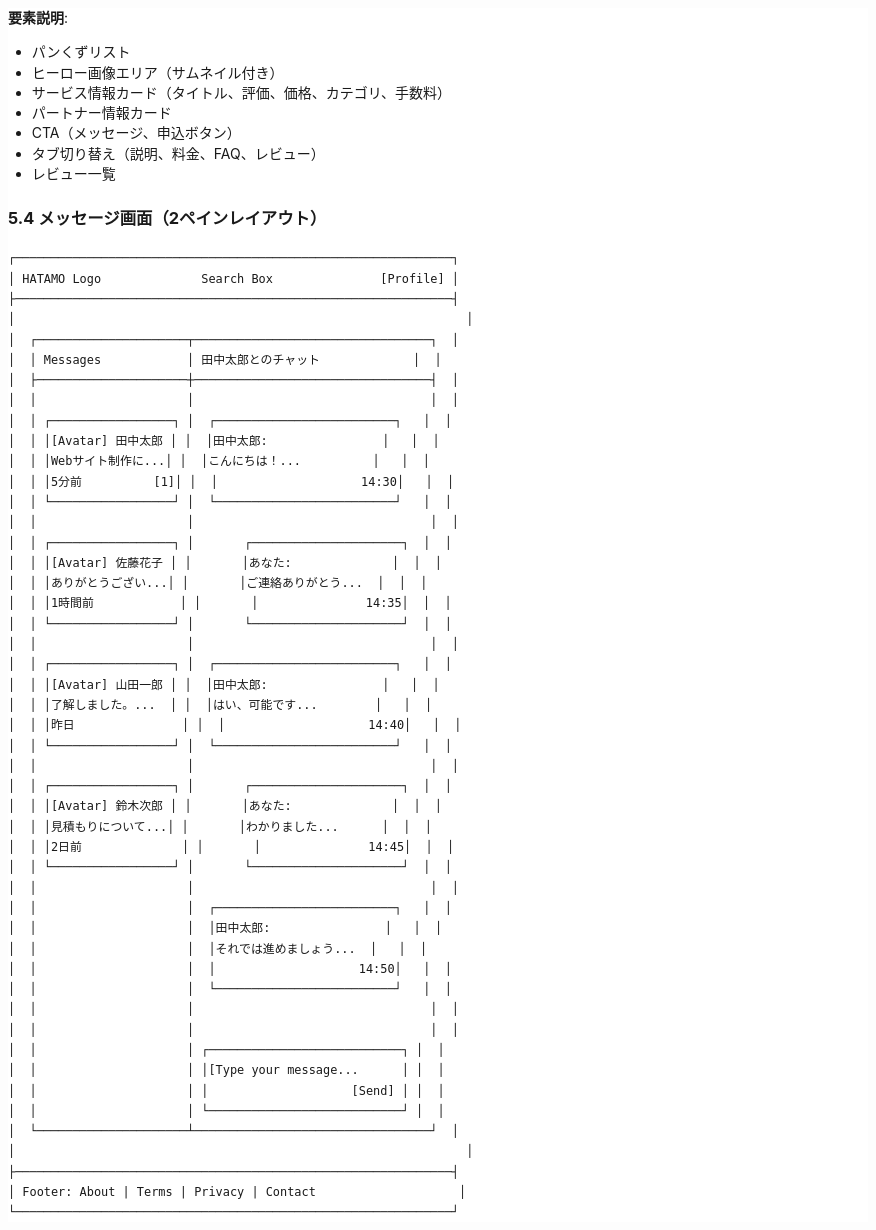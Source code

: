 **要素説明**:
- パンくずリスト
- ヒーロー画像エリア（サムネイル付き）
- サービス情報カード（タイトル、評価、価格、カテゴリ、手数料）
- パートナー情報カード
- CTA（メッセージ、申込ボタン）
- タブ切り替え（説明、料金、FAQ、レビュー）
- レビュー一覧

### 5.4 メッセージ画面（2ペインレイアウト）

```
┌─────────────────────────────────────────────────────────────┐
│ HATAMO Logo              Search Box               [Profile] │
├─────────────────────────────────────────────────────────────┤
│                                                               │
│  ┌─────────────────────┬─────────────────────────────────┐  │
│  │ Messages            │ 田中太郎とのチャット             │  │
│  ├─────────────────────┼─────────────────────────────────┤  │
│  │                     │                                 │  │
│  │ ┌─────────────────┐ │  ┌─────────────────────────┐   │  │
│  │ │[Avatar] 田中太郎 │ │  │田中太郎:                │   │  │
│  │ │Webサイト制作に...│ │  │こんにちは！...          │   │  │
│  │ │5分前          [1]│ │  │                    14:30│   │  │
│  │ └─────────────────┘ │  └─────────────────────────┘   │  │
│  │                     │                                 │  │
│  │ ┌─────────────────┐ │       ┌─────────────────────┐  │  │
│  │ │[Avatar] 佐藤花子 │ │       │あなた:              │  │  │
│  │ │ありがとうござい...│ │       │ご連絡ありがとう...  │  │  │
│  │ │1時間前            │ │       │               14:35│  │  │
│  │ └─────────────────┘ │       └─────────────────────┘  │  │
│  │                     │                                 │  │
│  │ ┌─────────────────┐ │  ┌─────────────────────────┐   │  │
│  │ │[Avatar] 山田一郎 │ │  │田中太郎:                │   │  │
│  │ │了解しました。...  │ │  │はい、可能です...        │   │  │
│  │ │昨日               │ │  │                    14:40│   │  │
│  │ └─────────────────┘ │  └─────────────────────────┘   │  │
│  │                     │                                 │  │
│  │ ┌─────────────────┐ │       ┌─────────────────────┐  │  │
│  │ │[Avatar] 鈴木次郎 │ │       │あなた:              │  │  │
│  │ │見積もりについて...│ │       │わかりました...      │  │  │
│  │ │2日前              │ │       │               14:45│  │  │
│  │ └─────────────────┘ │       └─────────────────────┘  │  │
│  │                     │                                 │  │
│  │                     │  ┌─────────────────────────┐   │  │
│  │                     │  │田中太郎:                │   │  │
│  │                     │  │それでは進めましょう...  │   │  │
│  │                     │  │                    14:50│   │  │
│  │                     │  └─────────────────────────┘   │  │
│  │                     │                                 │  │
│  │                     │                                 │  │
│  │                     │ ┌───────────────────────────┐ │  │
│  │                     │ │[Type your message...      │ │  │
│  │                     │ │                    [Send] │ │  │
│  │                     │ └───────────────────────────┘ │  │
│  └─────────────────────┴─────────────────────────────────┘  │
│                                                               │
├─────────────────────────────────────────────────────────────┤
│ Footer: About | Terms | Privacy | Contact                    │
└─────────────────────────────────────────────────────────────┘
```
